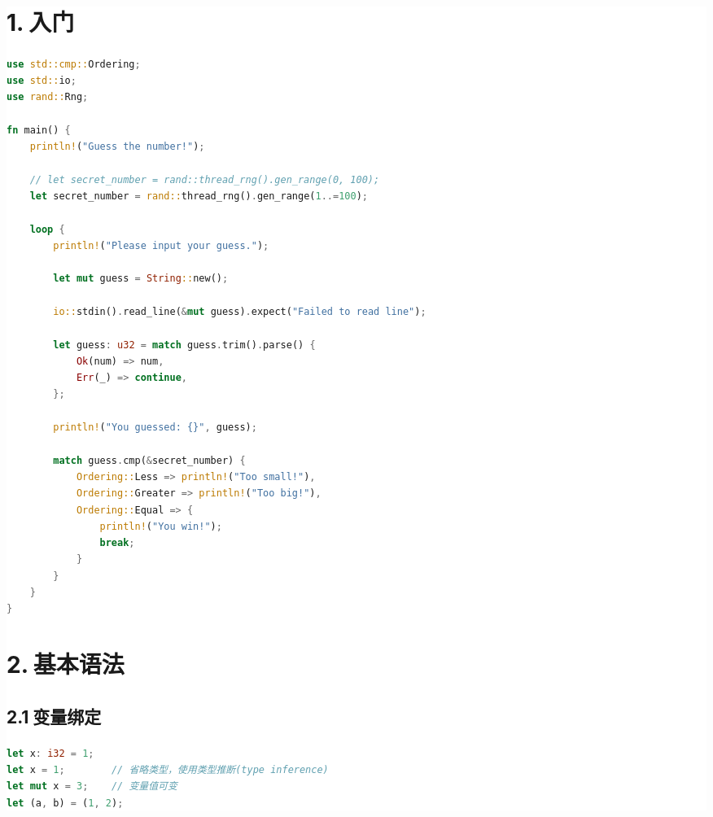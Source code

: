 # 1. 入门



```rust
use std::cmp::Ordering;
use std::io;
use rand::Rng;

fn main() {
    println!("Guess the number!");

    // let secret_number = rand::thread_rng().gen_range(0, 100);
    let secret_number = rand::thread_rng().gen_range(1..=100);

    loop {
        println!("Please input your guess.");

        let mut guess = String::new();

        io::stdin().read_line(&mut guess).expect("Failed to read line");

        let guess: u32 = match guess.trim().parse() {
            Ok(num) => num,
            Err(_) => continue,
        };

        println!("You guessed: {}", guess);

        match guess.cmp(&secret_number) {
            Ordering::Less => println!("Too small!"),
            Ordering::Greater => println!("Too big!"),
            Ordering::Equal => {
                println!("You win!");
                break;
            }
        }
    }
}
```



# 2. 基本语法

## 2.1 变量绑定

```rust
let x: i32 = 1;
let x = 1;        // 省略类型，使用类型推断(type inference)
let mut x = 3;    // 变量值可变
let (a, b) = (1, 2);
```
